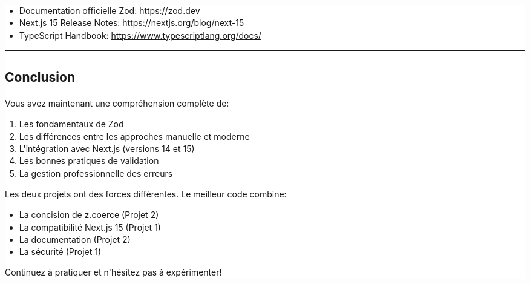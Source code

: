 - Documentation officielle Zod: https://zod.dev
- Next.js 15 Release Notes: https://nextjs.org/blog/next-15
- TypeScript Handbook: https://www.typescriptlang.org/docs/

---

## Conclusion

Vous avez maintenant une compréhension complète de:

1. Les fondamentaux de Zod
2. Les différences entre les approches manuelle et moderne
3. L'intégration avec Next.js (versions 14 et 15)
4. Les bonnes pratiques de validation
5. La gestion professionnelle des erreurs

Les deux projets ont des forces différentes. Le meilleur code combine:
- La concision de z.coerce (Projet 2)
- La compatibilité Next.js 15 (Projet 1)
- La documentation (Projet 2)
- La sécurité (Projet 1)

Continuez à pratiquer et n'hésitez pas à expérimenter!

